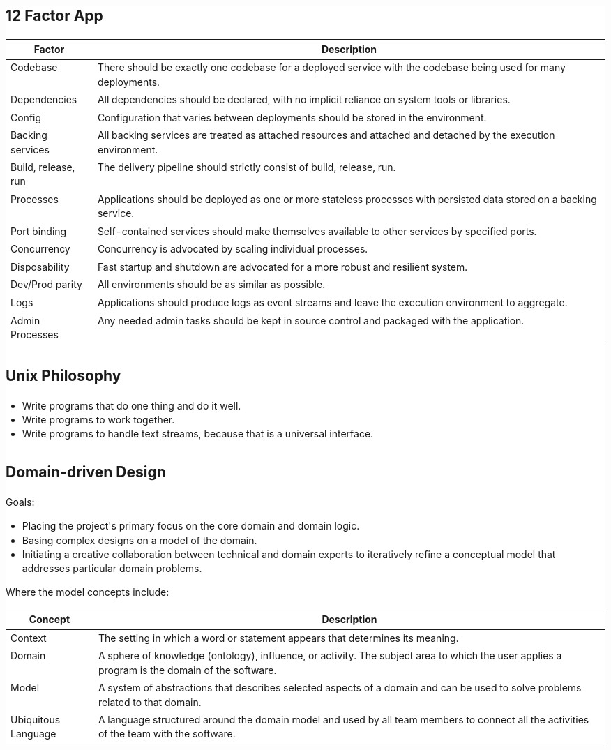 

## 12 Factor App

| Factor              | Description                                                                                                         |
|---------------------|---------------------------------------------------------------------------------------------------------------------|
| Codebase            | There should be exactly one codebase for a deployed service with the codebase being used for many deployments.      |
| Dependencies        | All dependencies should be declared, with no implicit reliance on system tools or libraries.                        |
| Config              | Configuration that varies between deployments should be stored in the environment.                                  |
| Backing services    | All backing services are treated as attached resources and attached and detached by the execution environment.      |
| Build, release, run | The delivery pipeline should strictly consist of build, release, run.                                               |
| Processes           | Applications should be deployed as one or more stateless processes with persisted data stored on a backing service. |
| Port binding        | Self-contained services should make themselves available to other services by specified ports.                      |
| Concurrency         | Concurrency is advocated by scaling individual processes.                                                           |
| Disposability       | Fast startup and shutdown are advocated for a more robust and resilient system.                                     |
| Dev/Prod parity     | All environments should be as similar as possible.                                                                  |
| Logs                | Applications should produce logs as event streams and leave the execution environment to aggregate.                 |
| Admin Processes     | Any needed admin tasks should be kept in source control and packaged with the application.                          |

## Unix Philosophy

- Write programs that do one thing and do it well.
- Write programs to work together.
- Write programs to handle text streams, because that is a universal interface.

## Domain-driven Design

Goals:

- Placing the project's primary focus on the core domain and domain logic.
- Basing complex designs on a model of the domain.
- Initiating a creative collaboration between technical and domain experts to iteratively refine a conceptual model that addresses particular domain problems.

Where the model concepts include:

| Concept             | Description                                                                                                                                   |
|---------------------|-----------------------------------------------------------------------------------------------------------------------------------------------|
| Context             | The setting in which a word or statement appears that determines its meaning.                                                                 |
| Domain              | A sphere of knowledge (ontology), influence, or activity. The subject area to which the user applies a program is the domain of the software. |
| Model               | A system of abstractions that describes selected aspects of a domain and can be used to solve problems related to that domain.                |
| Ubiquitous Language | A language structured around the domain model and used by all team members to connect all the activities of the team with the software.       |
